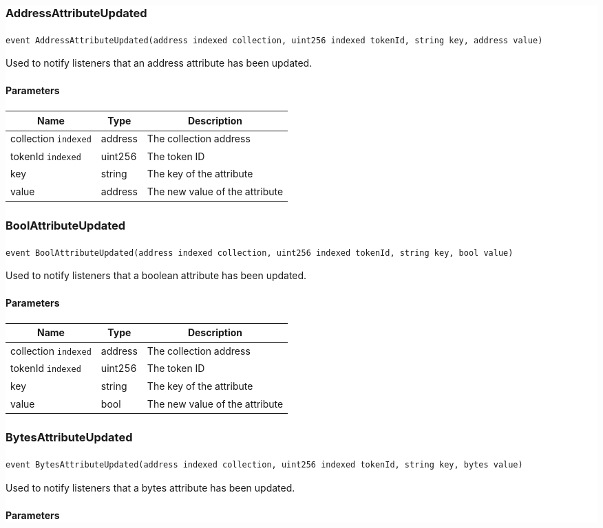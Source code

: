 ### AddressAttributeUpdated

```solidity
event AddressAttributeUpdated(address indexed collection, uint256 indexed tokenId, string key, address value)
```

Used to notify listeners that an address attribute has been updated.



#### Parameters

| Name | Type | Description |
|---|---|---|
| collection `indexed` | address | The collection address |
| tokenId `indexed` | uint256 | The token ID |
| key  | string | The key of the attribute |
| value  | address | The new value of the attribute |

### BoolAttributeUpdated

```solidity
event BoolAttributeUpdated(address indexed collection, uint256 indexed tokenId, string key, bool value)
```

Used to notify listeners that a boolean attribute has been updated.



#### Parameters

| Name | Type | Description |
|---|---|---|
| collection `indexed` | address | The collection address |
| tokenId `indexed` | uint256 | The token ID |
| key  | string | The key of the attribute |
| value  | bool | The new value of the attribute |

### BytesAttributeUpdated

```solidity
event BytesAttributeUpdated(address indexed collection, uint256 indexed tokenId, string key, bytes value)
```

Used to notify listeners that a bytes attribute has been updated.



#### Parameters
